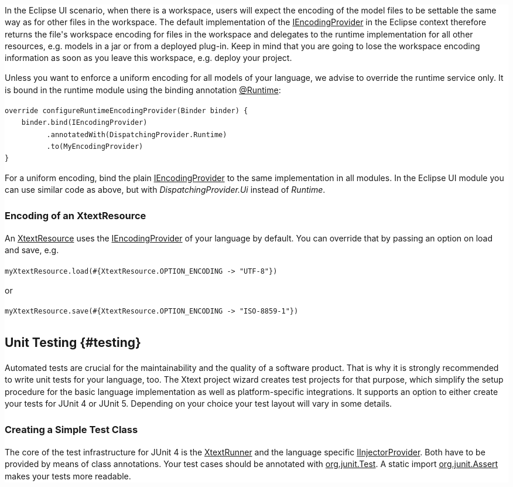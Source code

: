 In the Eclipse UI scenario, when there is a workspace, users will expect the encoding of the model files to be settable the same way as for other files in the workspace. The default implementation of the [IEncodingProvider]({{site.src.xtext_core}}/org.eclipse.xtext/src/org/eclipse/xtext/parser/IEncodingProvider.java) in the Eclipse context therefore returns the file's workspace encoding for files in the workspace and delegates to the runtime implementation for all other resources, e.g. models in a jar or from a deployed plug-in. Keep in mind that you are going to lose the workspace encoding information as soon as you leave this workspace, e.g. deploy your project.

Unless you want to enforce a uniform encoding for all models of your language, we advise to override the runtime service only. It is bound in the runtime module using the binding annotation [@Runtime]({{site.src.xtext_core}}/org.eclipse.xtext/src/org/eclipse/xtext/service/DispatchingProvider.java):

```xtend
override configureRuntimeEncodingProvider(Binder binder) {
    binder.bind(IEncodingProvider)
          .annotatedWith(DispatchingProvider.Runtime)
          .to(MyEncodingProvider)
}
```

For a uniform encoding, bind the plain [IEncodingProvider]({{site.src.xtext_core}}/org.eclipse.xtext/src/org/eclipse/xtext/parser/IEncodingProvider.java) to the same implementation in all modules. In the Eclipse UI module you can use similar code as above, but with *DispatchingProvider.Ui* instead of *Runtime*.

### Encoding of an XtextResource

An [XtextResource]({{site.src.xtext_core}}/org.eclipse.xtext/src/org/eclipse/xtext/resource/XtextResource.java) uses the [IEncodingProvider]({{site.src.xtext_core}}/org.eclipse.xtext/src/org/eclipse/xtext/parser/IEncodingProvider.java) of your language by default. You can override that by passing an option on load and save, e.g.

```xtend
myXtextResource.load(#{XtextResource.OPTION_ENCODING -> "UTF-8"})
```

or

```xtend
myXtextResource.save(#{XtextResource.OPTION_ENCODING -> "ISO-8859-1"})
```

## Unit Testing {#testing}

Automated tests are crucial for the maintainability and the quality of a software product. That is why it is strongly recommended to write unit tests for your language, too. The Xtext project wizard creates test projects for that purpose, which simplify the setup procedure for the basic language implementation as well as platform-specific integrations. It supports an option to either create your tests for JUnit 4 or JUnit 5. Depending on your choice your test layout will vary in some details.

### Creating a Simple Test Class

The core of the test infrastructure for JUnit 4 is the [XtextRunner]({{site.src.xtext_core}}/org.eclipse.xtext.testing/src/org/eclipse/xtext/testing/XtextRunner.java) and the language specific [IInjectorProvider]({{site.src.xtext_core}}/org.eclipse.xtext.testing/src/org/eclipse/xtext/testing/IInjectorProvider.java). Both have to be provided by means of class annotations. Your test cases should be annotated with [org.junit.Test](https://github.com/junit-team/junit4/blob/master/src/main/java/org/junit/Test.java). A static import [org.junit.Assert](https://github.com/junit-team/junit4/blob/master/src/main/java/org/junit/Assert.java) makes your tests more readable.
